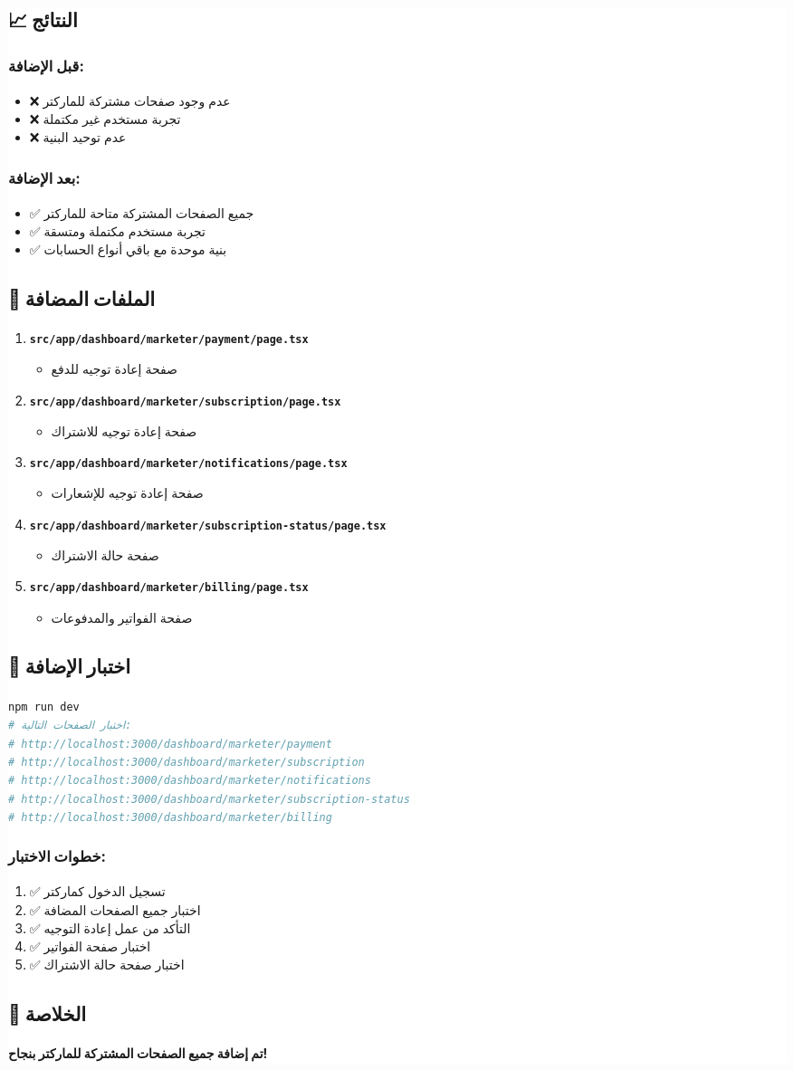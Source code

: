 ## 📈 **النتائج**

### **قبل الإضافة:**
- ❌ عدم وجود صفحات مشتركة للماركتر
- ❌ تجربة مستخدم غير مكتملة
- ❌ عدم توحيد البنية

### **بعد الإضافة:**
- ✅ جميع الصفحات المشتركة متاحة للماركتر
- ✅ تجربة مستخدم مكتملة ومتسقة
- ✅ بنية موحدة مع باقي أنواع الحسابات

## 🔧 **الملفات المضافة**

1. **`src/app/dashboard/marketer/payment/page.tsx`**
   - صفحة إعادة توجيه للدفع

2. **`src/app/dashboard/marketer/subscription/page.tsx`**
   - صفحة إعادة توجيه للاشتراك

3. **`src/app/dashboard/marketer/notifications/page.tsx`**
   - صفحة إعادة توجيه للإشعارات

4. **`src/app/dashboard/marketer/subscription-status/page.tsx`**
   - صفحة حالة الاشتراك

5. **`src/app/dashboard/marketer/billing/page.tsx`**
   - صفحة الفواتير والمدفوعات

## 🧪 **اختبار الإضافة**

```bash
npm run dev
# اختبار الصفحات التالية:
# http://localhost:3000/dashboard/marketer/payment
# http://localhost:3000/dashboard/marketer/subscription
# http://localhost:3000/dashboard/marketer/notifications
# http://localhost:3000/dashboard/marketer/subscription-status
# http://localhost:3000/dashboard/marketer/billing
```

### **خطوات الاختبار:**
1. ✅ تسجيل الدخول كماركتر
2. ✅ اختبار جميع الصفحات المضافة
3. ✅ التأكد من عمل إعادة التوجيه
4. ✅ اختبار صفحة الفواتير
5. ✅ اختبار صفحة حالة الاشتراك

## 🎯 **الخلاصة**

**تم إضافة جميع الصفحات المشتركة للماركتر بنجاح!**
